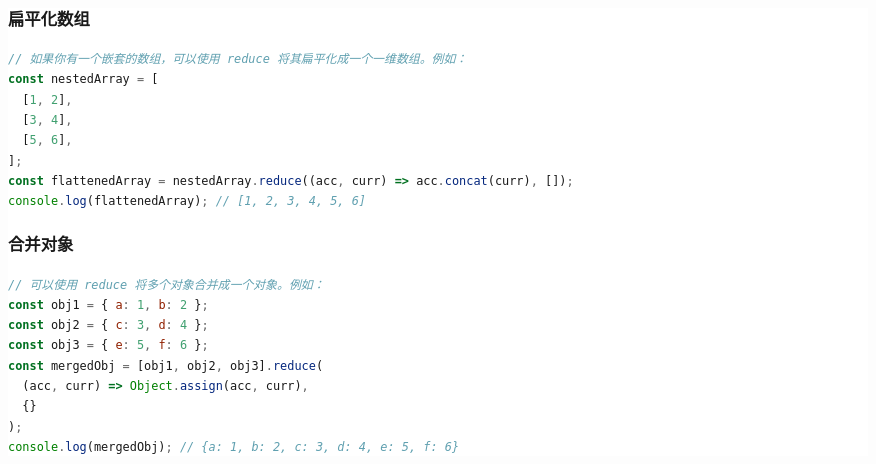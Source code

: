 ### 扁平化数组

```js
// 如果你有一个嵌套的数组，可以使用 reduce 将其扁平化成一个一维数组。例如：
const nestedArray = [
  [1, 2],
  [3, 4],
  [5, 6],
];
const flattenedArray = nestedArray.reduce((acc, curr) => acc.concat(curr), []);
console.log(flattenedArray); // [1, 2, 3, 4, 5, 6]
```

### 合并对象

```js
// 可以使用 reduce 将多个对象合并成一个对象。例如：
const obj1 = { a: 1, b: 2 };
const obj2 = { c: 3, d: 4 };
const obj3 = { e: 5, f: 6 };
const mergedObj = [obj1, obj2, obj3].reduce(
  (acc, curr) => Object.assign(acc, curr),
  {}
);
console.log(mergedObj); // {a: 1, b: 2, c: 3, d: 4, e: 5, f: 6}
```
